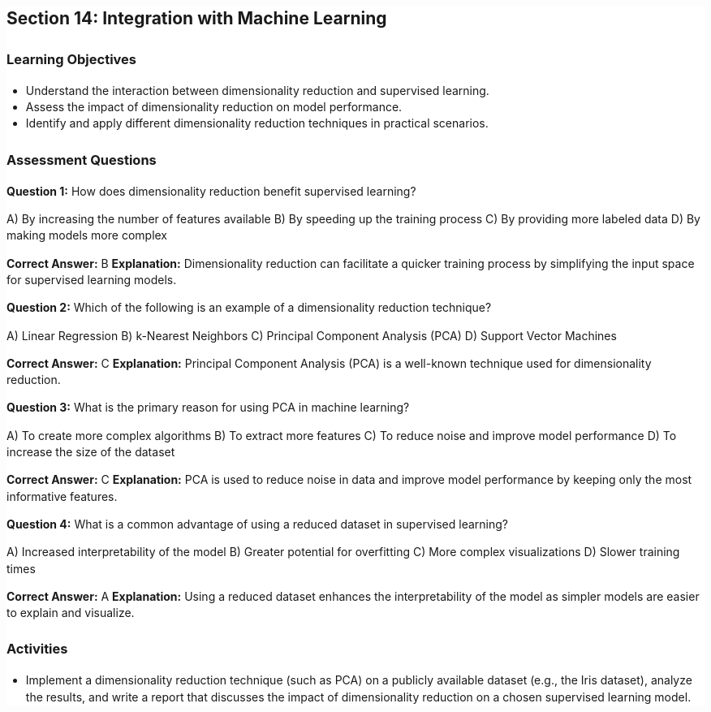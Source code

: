 
## Section 14: Integration with Machine Learning

### Learning Objectives
- Understand the interaction between dimensionality reduction and supervised learning.
- Assess the impact of dimensionality reduction on model performance.
- Identify and apply different dimensionality reduction techniques in practical scenarios.

### Assessment Questions

**Question 1:** How does dimensionality reduction benefit supervised learning?

  A) By increasing the number of features available
  B) By speeding up the training process
  C) By providing more labeled data
  D) By making models more complex

**Correct Answer:** B
**Explanation:** Dimensionality reduction can facilitate a quicker training process by simplifying the input space for supervised learning models.

**Question 2:** Which of the following is an example of a dimensionality reduction technique?

  A) Linear Regression
  B) k-Nearest Neighbors
  C) Principal Component Analysis (PCA)
  D) Support Vector Machines

**Correct Answer:** C
**Explanation:** Principal Component Analysis (PCA) is a well-known technique used for dimensionality reduction.

**Question 3:** What is the primary reason for using PCA in machine learning?

  A) To create more complex algorithms
  B) To extract more features
  C) To reduce noise and improve model performance
  D) To increase the size of the dataset

**Correct Answer:** C
**Explanation:** PCA is used to reduce noise in data and improve model performance by keeping only the most informative features.

**Question 4:** What is a common advantage of using a reduced dataset in supervised learning?

  A) Increased interpretability of the model
  B) Greater potential for overfitting
  C) More complex visualizations
  D) Slower training times

**Correct Answer:** A
**Explanation:** Using a reduced dataset enhances the interpretability of the model as simpler models are easier to explain and visualize.

### Activities
- Implement a dimensionality reduction technique (such as PCA) on a publicly available dataset (e.g., the Iris dataset), analyze the results, and write a report that discusses the impact of dimensionality reduction on a chosen supervised learning model.
